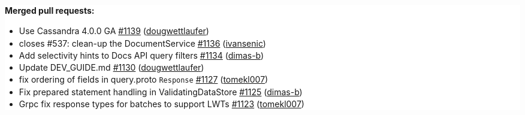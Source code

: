 **Merged pull requests:**

- Use Cassandra 4.0.0 GA [\#1139](https://github.com/stargate/stargate/pull/1139) ([dougwettlaufer](https://github.com/dougwettlaufer))
- closes \#537: clean-up the DocumentService [\#1136](https://github.com/stargate/stargate/pull/1136) ([ivansenic](https://github.com/ivansenic))
- Add selectivity hints to Docs API query filters [\#1134](https://github.com/stargate/stargate/pull/1134) ([dimas-b](https://github.com/dimas-b))
- Update DEV\_GUIDE.md [\#1130](https://github.com/stargate/stargate/pull/1130) ([dougwettlaufer](https://github.com/dougwettlaufer))
- fix ordering of fields in query.proto `Response` [\#1127](https://github.com/stargate/stargate/pull/1127) ([tomekl007](https://github.com/tomekl007))
- Fix prepared statement handling in ValidatingDataStore [\#1125](https://github.com/stargate/stargate/pull/1125) ([dimas-b](https://github.com/dimas-b))
- Grpc fix response types for batches to support LWTs [\#1123](https://github.com/stargate/stargate/pull/1123) ([tomekl007](https://github.com/tomekl007))
